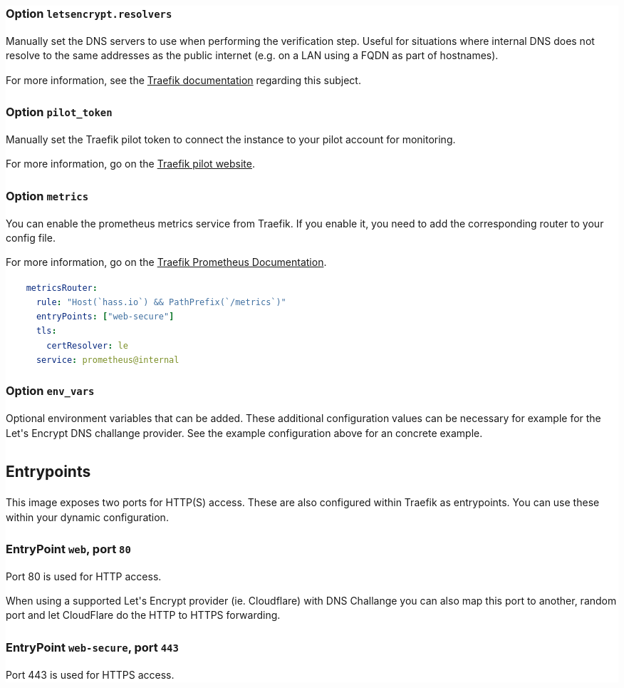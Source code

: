 ### Option `letsencrypt.resolvers`

Manually set the DNS servers to use when performing the verification step.
Useful for situations where internal DNS does not resolve to the same addresses
as the public internet (e.g. on a LAN using a FQDN as part of hostnames).

For more information, see the
[Traefik documentation](https://docs.traefik.io/https/acme/#resolvers) regarding
this subject.

### Option `pilot_token`

Manually set the Traefik pilot token to connect the instance to your pilot
account for monitoring.

For more information, go on the
[Traefik pilot website](https://https://pilot.traefik.io/).

### Option `metrics`

You can enable the prometheus metrics service from Traefik. If you enable it,
you need to add the corresponding router to your config file.

For more information, go on the
[Traefik Prometheus Documentation](https://doc.traefik.io/traefik/observability/metrics/prometheus/).

```yaml
    metricsRouter:
      rule: "Host(`hass.io`) && PathPrefix(`/metrics`)"
      entryPoints: ["web-secure"]
      tls:
        certResolver: le
      service: prometheus@internal
```

### Option `env_vars`

Optional environment variables that can be added. These additional configuration
values can be necessary for example for the Let's Encrypt DNS challange
provider. See the example configuration above for an concrete example.

## Entrypoints

This image exposes two ports for HTTP(S) access. These are also configured
within Traefik as entrypoints. You can use these within your dynamic
configuration.

### EntryPoint `web`, port `80`

Port 80 is used for HTTP access.

When using a supported Let's Encrypt provider (ie. Cloudflare) with DNS
Challange you can also map this port to another, random port and let CloudFlare
do the HTTP to HTTPS forwarding.

### EntryPoint `web-secure`, port `443`

Port 443 is used for HTTPS access.
